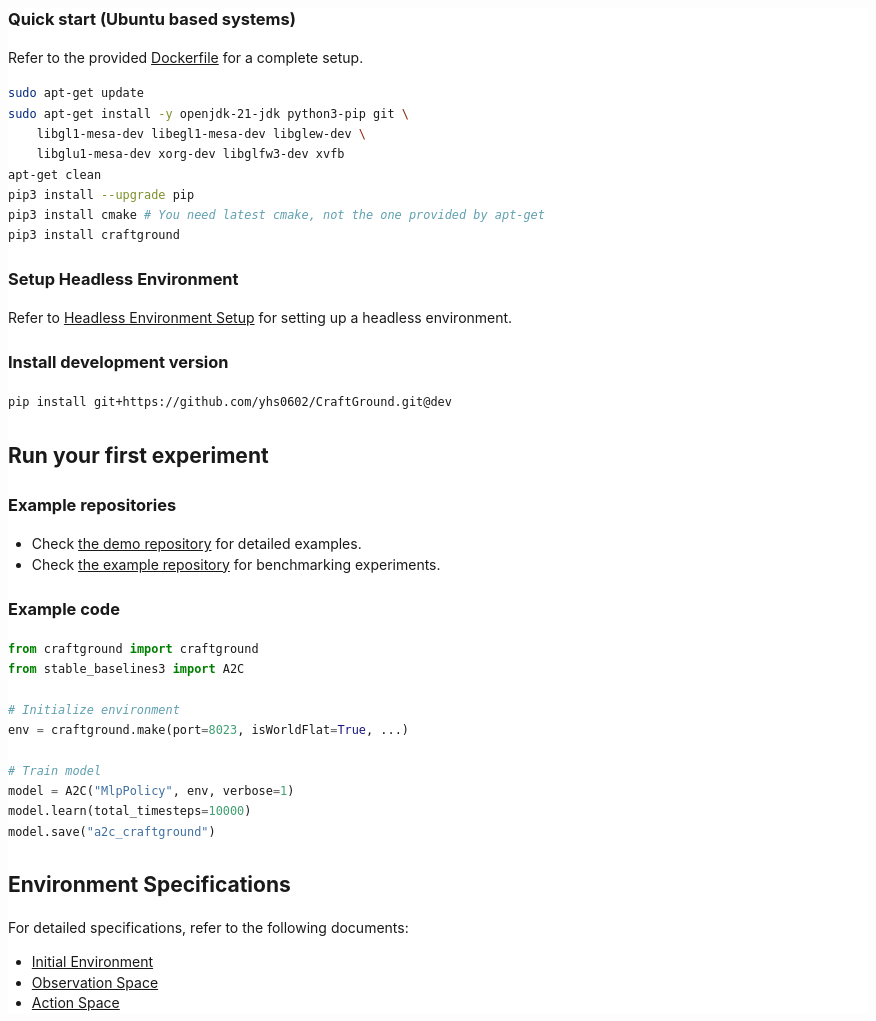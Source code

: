 ### Quick start (Ubuntu based systems)
Refer to the provided [Dockerfile](./Dockerfile) for a complete setup.

```bash
sudo apt-get update
sudo apt-get install -y openjdk-21-jdk python3-pip git \
    libgl1-mesa-dev libegl1-mesa-dev libglew-dev \ 
    libglu1-mesa-dev xorg-dev libglfw3-dev xvfb
apt-get clean
pip3 install --upgrade pip
pip3 install cmake # You need latest cmake, not the one provided by apt-get
pip3 install craftground
```

### Setup Headless Environment
Refer to [Headless Environment Setup](docs/headless.md) for setting up a headless environment.

### Install development version
```bash
pip install git+https://github.com/yhs0602/CraftGround.git@dev
```

## Run your first experiment
### Example repositories
- Check [the demo repository](https://github.com/yhs0602/CraftGround-Baselines3) for detailed examples.
- Check [the example repository](https://github.com/yhs0602/minecraft-simulator-benchmark) for benchmarking experiments.

### Example code
```python
from craftground import craftground
from stable_baselines3 import A2C

# Initialize environment
env = craftground.make(port=8023, isWorldFlat=True, ...)

# Train model
model = A2C("MlpPolicy", env, verbose=1)
model.learn(total_timesteps=10000)
model.save("a2c_craftground")
```

## Environment Specifications
For detailed specifications, refer to the following documents:

- [Initial Environment](docs/initial_environment.md)
- [Observation Space](docs/observation_space.md)
- [Action Space](docs/action_space.md)
